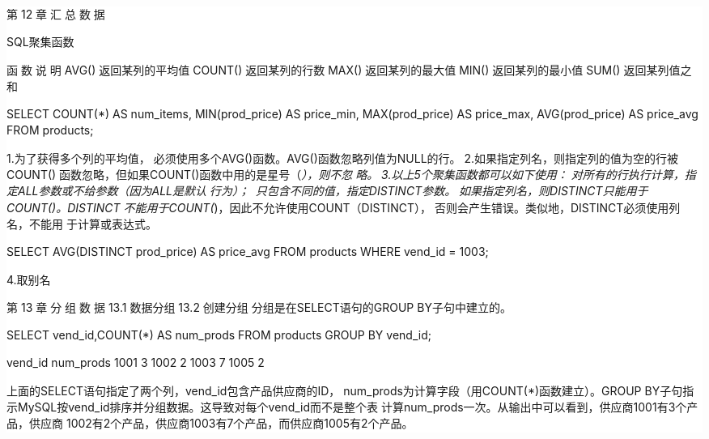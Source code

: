 第 12 章 汇 总 数 据

SQL聚集函数

函 数 说 明
AVG() 返回某列的平均值
COUNT() 返回某列的行数
MAX() 返回某列的最大值
MIN() 返回某列的最小值
SUM() 返回某列值之和

SELECT COUNT(*) AS num_items,
       MIN(prod_price) AS price_min,
       MAX(prod_price) AS price_max,
       AVG(prod_price) AS price_avg
FROM products;

1.为了获得多个列的平均值，
必须使用多个AVG()函数。AVG()函数忽略列值为NULL的行。
2.如果指定列名，则指定列的值为空的行被COUNT()
函数忽略，但如果COUNT()函数中用的是星号（*），则不忽
略。
3.以上5个聚集函数都可以如下使用： 对所有的行执行计算，指定ALL参数或不给参数（因为ALL是默认
行为）；
 只包含不同的值，指定DISTINCT参数。
如果指定列名，则DISTINCT只能用于COUNT()。DISTINCT
不能用于COUNT(*)，因此不允许使用COUNT（DISTINCT），
否则会产生错误。类似地，DISTINCT必须使用列名，不能用
于计算或表达式。

SELECT AVG(DISTINCT prod_price) AS price_avg
FROM products
WHERE vend_id = 1003;

4.取别名

第 13 章 分 组 数 据
13.1 数据分组
13.2 创建分组
分组是在SELECT语句的GROUP BY子句中建立的。

SELECT vend_id,COUNT(*) AS num_prods
FROM products
GROUP BY vend_id;

vend_id num_prods
1001 3
1002 2
1003 7
1005 2

上面的SELECT语句指定了两个列，vend_id包含产品供应商的ID，
num_prods为计算字段（用COUNT(*)函数建立）。GROUP BY子句指
示MySQL按vend_id排序并分组数据。这导致对每个vend_id而不是整个表
计算num_prods一次。从输出中可以看到，供应商1001有3个产品，供应商
1002有2个产品，供应商1003有7个产品，而供应商1005有2个产品。
